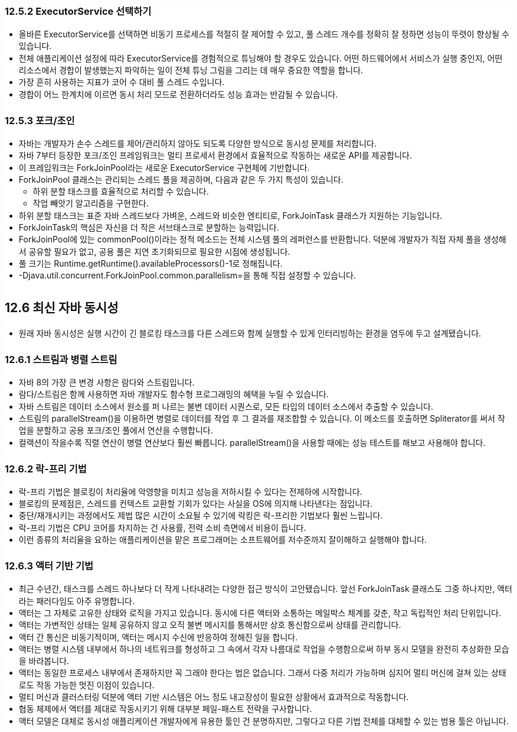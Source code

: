 ### 12.5.2 ExecutorService 선택하기

* 올바른 ExecutorService를 선택하면 비동기 프로세스를 적절히 잘 제어할 수 있고, 풀 스레드 개수를 정확히 잘 정하면 성능이 뚜렷이 향상될 수 있습니다.
* 전체 애플리케이션 설정에 따라 ExecutorService를 경험적으로 튜닝해야 할 경우도 있습니다. 어떤 하드웨어에서 서비스가 실행 중인지, 어떤 리소스에서 경합이 발생했는지 파악하는 일이 전체 튜닝 그림을 그리는 데 매우 중요한 역할을 합니다.
* 가장 흔히 사용하는 지표가 코어 수 대비 풀 스레드 수입니다.
* 경합이 어느 한계치에 이르면 동시 처리 모드로 전환하더라도 성능 효과는 반감될 수 있습니다.

### 12.5.3 포크/조인

* 자바는 개발자가 손수 스레드를 제어/관리하지 않아도 되도록 다양한 방식으로 동시성 문제를 처리합니다.
* 자바 7부터 등장한 포크/조인 프레임워크는 멀티 프로세서 환경에서 효율적으로 작동하는 새로운 API를 제공합니다.
* 이 프레임워크는 ForkJoinPool라는 새로운 ExecutorService 구현체에 기반합니다.
* ForkJoinPool 클래스는 관리되는 스레드 풀을 제공하며, 다음과 같은 두 가지 특성이 있습니다.
  * 하위 분할 태스크를 효율적으로 처리할 수 있습니다.
  * 작업 빼앗기 알고리즘을 구현한다.
* 하위 분할 태스크는 표준 자바 스레드보다 가벼운, 스레드와 비슷한 엔티티로, ForkJoinTask 클래스가 지원하는 기능입니다.
* ForkJoinTask의 핵심은 자신을 더 작은 서브태스크로 분할하는 능력입니다.
* ForkJoinPool에 있는 commonPool()이라는 정적 메소드는 전체 시스템 풀의 레퍼런스를 반환합니다. 덕분에 개발자가 직접 자체 풀을 생성해서 공유할 필요가 없고, 공용 풀은 지연 초기화되므로 필요한 시점에 생성됩니다.
* 풀 크기는 Runtime.getRuntime().availableProcessors()-1로 정해집니다.
* -Djava.util.concurrent.ForkJoinPool.common.parallelism=<n>을 통해 직접 설정할 수 있습니다.

## 12.6 최신 자바 동시성

* 원래 자바 동시성은 실행 시간이 긴 블로킹 태스크를 다른 스레드와 함께 실행할 수 있게 인터리빙하는 환경을 염두에 두고 설계됐습니다.

### 12.6.1 스트림과 병렬 스트림

* 자바 8의 가장 큰 변경 사항은 람다와 스트림입니다.
* 람다/스트림은 함께 사용하면 자바 개발자도 함수형 프로그래밍의 혜택을 누릴 수 있습니다.
* 자바 스트림은 데이터 소스에서 원소를 퍼 나르는 불변 데이터 시퀀스로, 모든 타입의 데이터 소스에서 추출할 수 있습니다.
* 스트림의 parallelStream()을 이용하면 병렬로 데이터를 작업 후 그 결과를 재조합할 수 있습니다. 이 메소드를 호출하면 Spliterator를 써서 작업을 분할하고 공용 포크/조인 풀에서 연산을 수행합니다.
* 컬랙션이 작을수록 직렬 연산이 병렬 연산보다 훨씬 빠릅니다. parallelStream()을 사용할 때에는 성능 테스트를 해보고 사용해야 합니다.

### 12.6.2 락-프리 기법

* 락-프리 기법은 블로킹이 처리율에 악영향을 미치고 성능을 저하시킬 수 있다는 전제하에 시작합니다.
* 블로킹의 문제점은, 스레드를 컨텍스트 교환할 기회가 있다는 사실을 OS에 의지해 나타낸다는 점입니다.
* 중단/재개시키는 과정에서도 제법 많은 시간이 소요될 수 있기에 락킹은 락-프리한 기법보다 훨씬 느립니다.
* 락-프리 기법은 CPU 코어를 차지하는 건 사용률, 전력 소비 측면에서 비용이 듭니다.
* 이런 종류의 처리율을 요하는 애플리케이션을 맡은 프로그래머는 소프트웨어를 저수준까지 잘이해하고 실행해야 합니다.

### 12.6.3 액터 기반 기법

* 최근 수년간, 태스크를 스레드 하나보다 더 작게 나타내려는 다양한 접근 방식이 고안됐습니다. 앞선 ForkJoinTask 클래스도 그중 하나지만, 액터라는 패러다임도 아주 유명합니다.
* 액터는 그 자체로 고유한 상태와 로직을 가지고 있습니다. 동시에 다른 액터와 소통하는 메일박스 체계를 갖춘, 작고 독립적인 처리 단위입니다.
* 액터는 가변적인 상태는 일체 공유하지 않고 오직 불변 메시지를 통해서만 상호 통신함으로써 상태를 관리합니다.
* 액터 간 통신은 비동기적이며, 액터는 메시지 수신에 반응하여 정해진 일을 합니다.
* 액터는 병렬 시스템 내부에서 하나의 네트워크를 형성하고 그 속에서 각자 나름대로 작업을 수행함으로써 하부 동시 모델을 완전히 추상화한 모습을 바라봅니다.
* 액터는 동일한 프로세스 내부에서 존재하지만 꼭 그래야 한다는 법은 없습니다. 그래서 다중 처리가 가능하며 심지어 멀티 머신에 걸쳐 있는 상태로도 작동 가능한 멋진 이점이 있습니다.
* 멀티 머신과 클러스터링 덕분에 액터 기반 시스템은 어느 정도 내고장성이 필요한 상황에서 효과적으로 작동합니다.
* 협동 체제에서 액터를 제대로 작동시키기 위해 대부분 페일-패스트 전략을 구사합니다.
* 액터 모델은 대체로 동시성 애플리케이션 개발자에게 유용한 툴인 건 분명하지만, 그렇다고 다른 기법 전체를 대체할 수 있는 범용 툴은 아닙니다.

